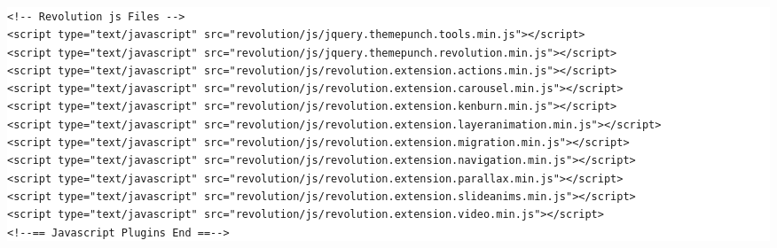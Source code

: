     <!-- Revolution js Files -->
    <script type="text/javascript" src="revolution/js/jquery.themepunch.tools.min.js"></script>
    <script type="text/javascript" src="revolution/js/jquery.themepunch.revolution.min.js"></script>
    <script type="text/javascript" src="revolution/js/revolution.extension.actions.min.js"></script>
    <script type="text/javascript" src="revolution/js/revolution.extension.carousel.min.js"></script>
    <script type="text/javascript" src="revolution/js/revolution.extension.kenburn.min.js"></script>
    <script type="text/javascript" src="revolution/js/revolution.extension.layeranimation.min.js"></script>
    <script type="text/javascript" src="revolution/js/revolution.extension.migration.min.js"></script>
    <script type="text/javascript" src="revolution/js/revolution.extension.navigation.min.js"></script>
    <script type="text/javascript" src="revolution/js/revolution.extension.parallax.min.js"></script>
    <script type="text/javascript" src="revolution/js/revolution.extension.slideanims.min.js"></script>
    <script type="text/javascript" src="revolution/js/revolution.extension.video.min.js"></script>
    <!--== Javascript Plugins End ==-->

</body>
